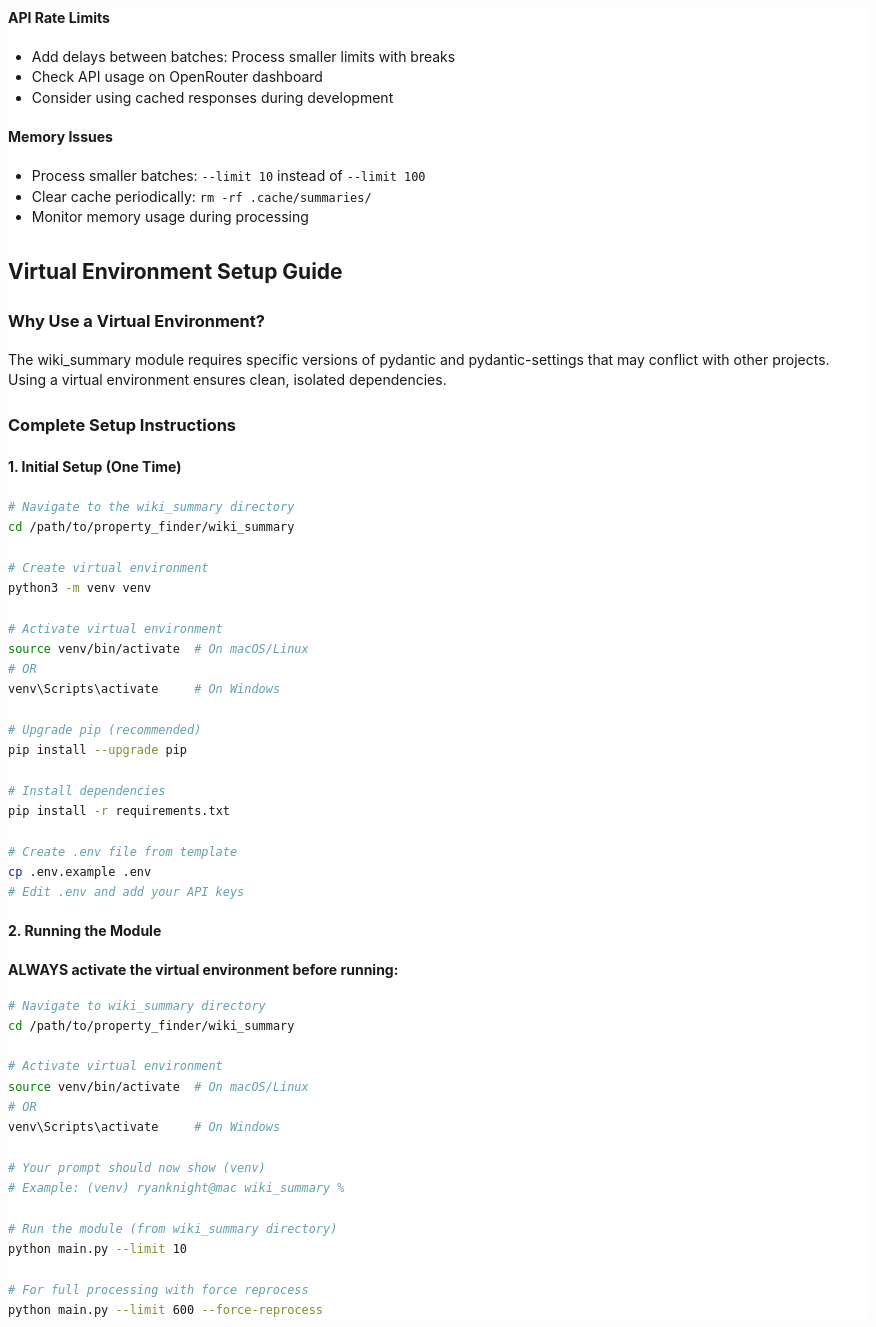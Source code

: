 #### API Rate Limits
- Add delays between batches: Process smaller limits with breaks
- Check API usage on OpenRouter dashboard
- Consider using cached responses during development

#### Memory Issues
- Process smaller batches: `--limit 10` instead of `--limit 100`
- Clear cache periodically: `rm -rf .cache/summaries/`
- Monitor memory usage during processing

## Virtual Environment Setup Guide

### Why Use a Virtual Environment?

The wiki_summary module requires specific versions of pydantic and pydantic-settings that may conflict with other projects. Using a virtual environment ensures clean, isolated dependencies.

### Complete Setup Instructions

#### 1. Initial Setup (One Time)

```bash
# Navigate to the wiki_summary directory
cd /path/to/property_finder/wiki_summary

# Create virtual environment
python3 -m venv venv

# Activate virtual environment
source venv/bin/activate  # On macOS/Linux
# OR
venv\Scripts\activate     # On Windows

# Upgrade pip (recommended)
pip install --upgrade pip

# Install dependencies
pip install -r requirements.txt

# Create .env file from template
cp .env.example .env
# Edit .env and add your API keys
```

#### 2. Running the Module

**ALWAYS activate the virtual environment before running:**

```bash
# Navigate to wiki_summary directory
cd /path/to/property_finder/wiki_summary

# Activate virtual environment
source venv/bin/activate  # On macOS/Linux
# OR
venv\Scripts\activate     # On Windows

# Your prompt should now show (venv)
# Example: (venv) ryanknight@mac wiki_summary %

# Run the module (from wiki_summary directory)
python main.py --limit 10

# For full processing with force reprocess
python main.py --limit 600 --force-reprocess
```